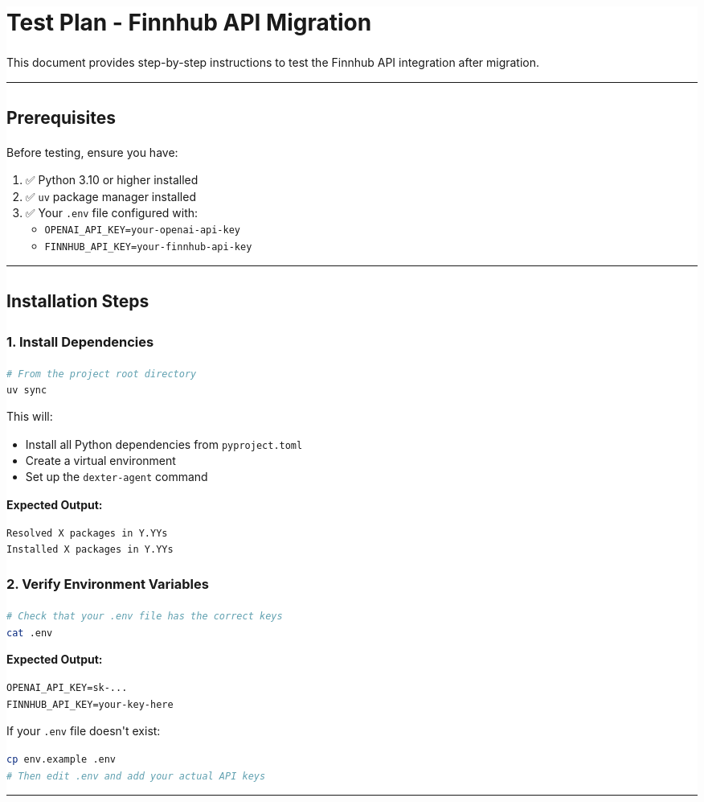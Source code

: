 # Test Plan - Finnhub API Migration

This document provides step-by-step instructions to test the Finnhub API integration after migration.

---

## Prerequisites

Before testing, ensure you have:

1. ✅ Python 3.10 or higher installed
2. ✅ `uv` package manager installed
3. ✅ Your `.env` file configured with:
   - `OPENAI_API_KEY=your-openai-api-key`
   - `FINNHUB_API_KEY=your-finnhub-api-key`

---

## Installation Steps

### 1. Install Dependencies

```bash
# From the project root directory
uv sync
```

This will:
- Install all Python dependencies from `pyproject.toml`
- Create a virtual environment
- Set up the `dexter-agent` command

**Expected Output:**
```
Resolved X packages in Y.YYs
Installed X packages in Y.YYs
```

### 2. Verify Environment Variables

```bash
# Check that your .env file has the correct keys
cat .env
```

**Expected Output:**
```
OPENAI_API_KEY=sk-...
FINNHUB_API_KEY=your-key-here
```

If your `.env` file doesn't exist:
```bash
cp env.example .env
# Then edit .env and add your actual API keys
```

---